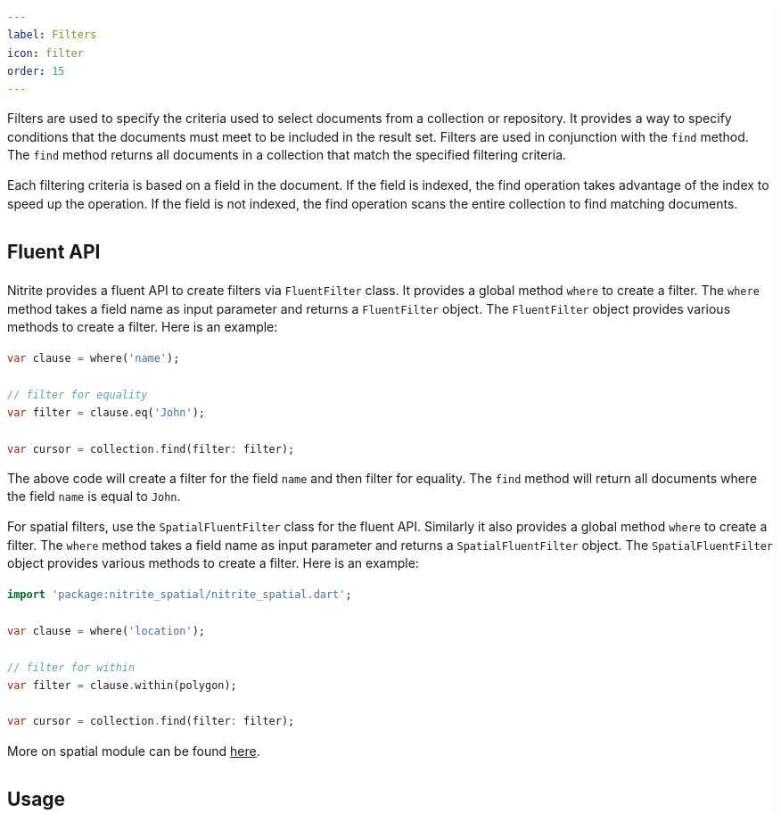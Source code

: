 ```yaml
---
label: Filters
icon: filter
order: 15
---
```


Filters are used to specify the criteria used to select documents from a collection or repository. It provides a way to specify conditions that the documents must meet to be included in the result set. Filters are used in conjunction with the `find` method. The `find` method returns all documents in a collection that match the specified filtering criteria.

Each filtering criteria is based on a field in the document. If the field is indexed, the find operation takes advantage of the index to speed up the operation. If the field is not indexed, the find operation scans the entire collection to find matching documents.

## Fluent API

Nitrite provides a fluent API to create filters via `FluentFilter` class. It provides a global method `where` to create a filter. The `where` method takes a field name as input parameter and returns a `FluentFilter` object. The `FluentFilter` object provides various methods to create a filter. Here is an example:

```dart
var clause = where('name');

// filter for equality
var filter = clause.eq('John');

var cursor = collection.find(filter: filter);
```

The above code will create a filter for the field `name` and then filter for equality. The `find` method will return all documents where the field `name` is equal to `John`. 

For spatial filters, use the `SpatialFluentFilter` class for the fluent API. Similarly it also provides a global method `where` to create a filter. The `where` method takes a field name as input parameter and returns a `SpatialFluentFilter` object. The `SpatialFluentFilter` object provides various methods to create a filter. Here is an example:

```dart
import 'package:nitrite_spatial/nitrite_spatial.dart';

var clause = where('location');

// filter for within
var filter = clause.within(polygon);

var cursor = collection.find(filter: filter);
```

More on spatial module can be found [here](modules/spatial.md).

## Usage
